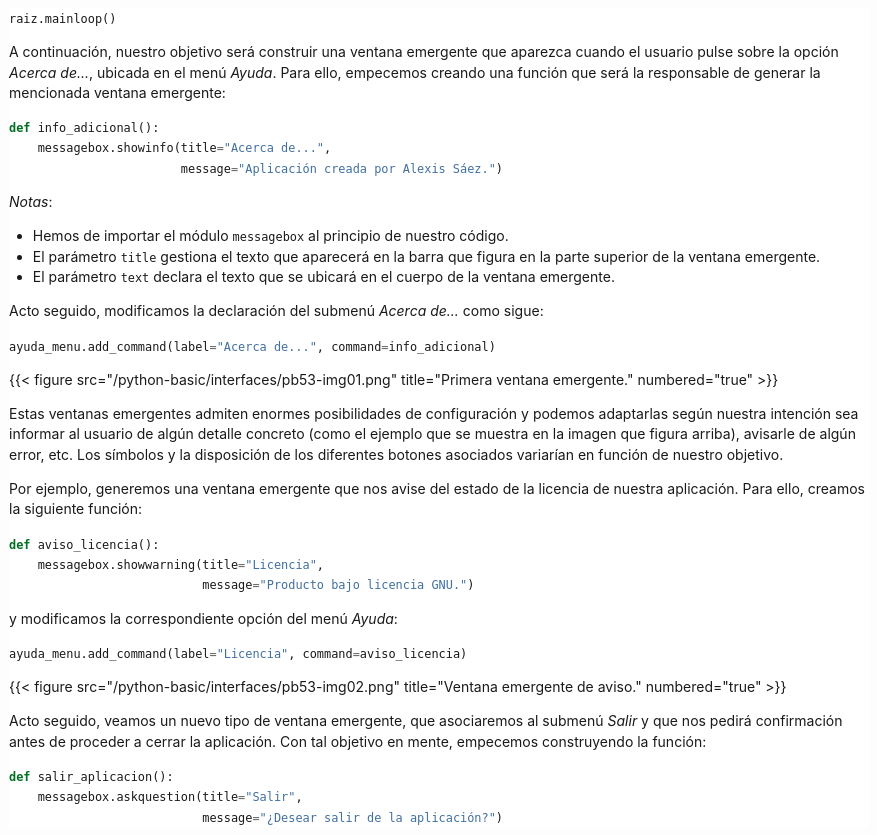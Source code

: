 ```python
raiz.mainloop()
```

A continuación, nuestro objetivo será construir una ventana emergente que aparezca cuando el usuario pulse sobre la opción *Acerca de...*, ubicada en el menú *Ayuda*. Para ello, empecemos creando una función que será la responsable de generar la mencionada ventana emergente:

```python
def info_adicional():
    messagebox.showinfo(title="Acerca de...",
                        message="Aplicación creada por Alexis Sáez.")
```

*Notas*:

- Hemos de importar el módulo `messagebox` al principio de nuestro código.
- El parámetro `title` gestiona el texto que aparecerá en la barra que figura en la parte superior de la ventana emergente.
- El parámetro `text` declara el texto que se ubicará en el cuerpo de la ventana emergente.

Acto seguido, modificamos la declaración del submenú *Acerca de...* como sigue:

```python
ayuda_menu.add_command(label="Acerca de...", command=info_adicional)
```

{{< figure src="/python-basic/interfaces/pb53-img01.png" title="Primera ventana emergente." numbered="true" >}}

Estas ventanas emergentes admiten enormes posibilidades de configuración y podemos adaptarlas según nuestra intención sea informar al usuario de algún detalle concreto (como el ejemplo que se muestra en la imagen que figura arriba), avisarle de algún error, etc. Los símbolos y la disposición de los diferentes botones asociados variarían en función de nuestro objetivo.

Por ejemplo, generemos una ventana emergente que nos avise del estado de la licencia de nuestra aplicación. Para ello, creamos la siguiente función:

```python
def aviso_licencia():
    messagebox.showwarning(title="Licencia",
                           message="Producto bajo licencia GNU.")
```

y modificamos la correspondiente opción del menú *Ayuda*:

```python
ayuda_menu.add_command(label="Licencia", command=aviso_licencia)
```

{{< figure src="/python-basic/interfaces/pb53-img02.png" title="Ventana emergente de aviso." numbered="true" >}}

Acto seguido, veamos un nuevo tipo de ventana emergente, que asociaremos al submenú *Salir* y que nos pedirá confirmación antes de proceder a cerrar la aplicación. Con tal objetivo en mente, empecemos construyendo la función:

```python
def salir_aplicacion():
    messagebox.askquestion(title="Salir",
                           message="¿Desear salir de la aplicación?")
```
